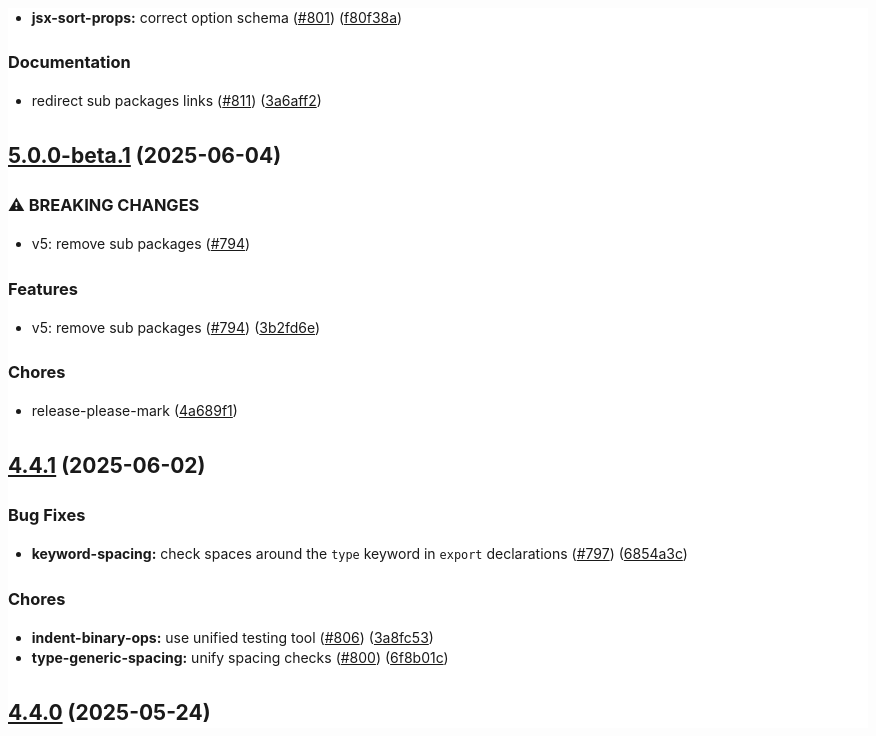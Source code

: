 * **jsx-sort-props:** correct option schema ([#801](https://github.com/eslint-stylistic/eslint-stylistic/issues/801)) ([f80f38a](https://github.com/eslint-stylistic/eslint-stylistic/commit/f80f38a9d68d9f98b6a32329b94ce8a5f61a58f7))


### Documentation

* redirect sub packages links ([#811](https://github.com/eslint-stylistic/eslint-stylistic/issues/811)) ([3a6aff2](https://github.com/eslint-stylistic/eslint-stylistic/commit/3a6aff2ae24c8cc7367f311d008e5dc7e9dc896d))

## [5.0.0-beta.1](https://github.com/eslint-stylistic/eslint-stylistic/compare/v4.4.1...v5.0.0-beta.1) (2025-06-04)


### ⚠ BREAKING CHANGES

* v5: remove sub packages ([#794](https://github.com/eslint-stylistic/eslint-stylistic/issues/794))

### Features

* v5: remove sub packages ([#794](https://github.com/eslint-stylistic/eslint-stylistic/issues/794)) ([3b2fd6e](https://github.com/eslint-stylistic/eslint-stylistic/commit/3b2fd6e09650aefc96ba7a8006012eac9a75d96f))


### Chores

* release-please-mark ([4a689f1](https://github.com/eslint-stylistic/eslint-stylistic/commit/4a689f178dc62de258580aa4267e9a134eefb8ea))

## [4.4.1](https://github.com/eslint-stylistic/eslint-stylistic/compare/v4.4.0...v4.4.1) (2025-06-02)


### Bug Fixes

* **keyword-spacing:** check spaces around the `type` keyword in `export` declarations ([#797](https://github.com/eslint-stylistic/eslint-stylistic/issues/797)) ([6854a3c](https://github.com/eslint-stylistic/eslint-stylistic/commit/6854a3c832a35397d1b5a558c85508f6edef18d8))


### Chores

* **indent-binary-ops:** use unified testing tool ([#806](https://github.com/eslint-stylistic/eslint-stylistic/issues/806)) ([3a8fc53](https://github.com/eslint-stylistic/eslint-stylistic/commit/3a8fc53f5b05c23ecd0665c8ce4c2e6d5e94dd96))
* **type-generic-spacing:** unify spacing checks ([#800](https://github.com/eslint-stylistic/eslint-stylistic/issues/800)) ([6f8b01c](https://github.com/eslint-stylistic/eslint-stylistic/commit/6f8b01c550383d631d1da5d5e3919a29fb9a593b))

## [4.4.0](https://github.com/eslint-stylistic/eslint-stylistic/compare/v4.3.0...v4.4.0) (2025-05-24)
